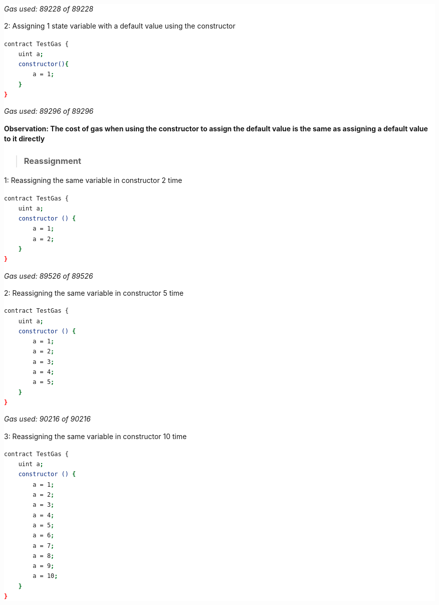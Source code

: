 *Gas used: 89228 of 89228*


2: Assigning 1 state variable with a default value using the constructor

```bash
contract TestGas {
    uint a;
    constructor(){
        a = 1;
    }
}
```

*Gas used: 89296 of 89296*

**Observation: The cost of gas when using the constructor to assign the default value is the same as assigning a default value to it directly**

> ### Reassignment

1: Reassigning the same variable in constructor 2 time

```bash
contract TestGas {
    uint a;
    constructor () {
        a = 1;
        a = 2;
    }
}
```

*Gas used: 89526 of 89526*

2: Reassigning the same variable in constructor 5 time

```bash
contract TestGas {
    uint a;
    constructor () {
        a = 1;
        a = 2;
        a = 3;
        a = 4;
        a = 5;
    }
}
```

*Gas used: 90216 of 90216*

3: Reassigning the same variable in constructor 10 time

```bash
contract TestGas {
    uint a;
    constructor () {
        a = 1;
        a = 2;
        a = 3;
        a = 4;
        a = 5;
        a = 6;
        a = 7;
        a = 8;
        a = 9;
        a = 10;
    }
}
```
